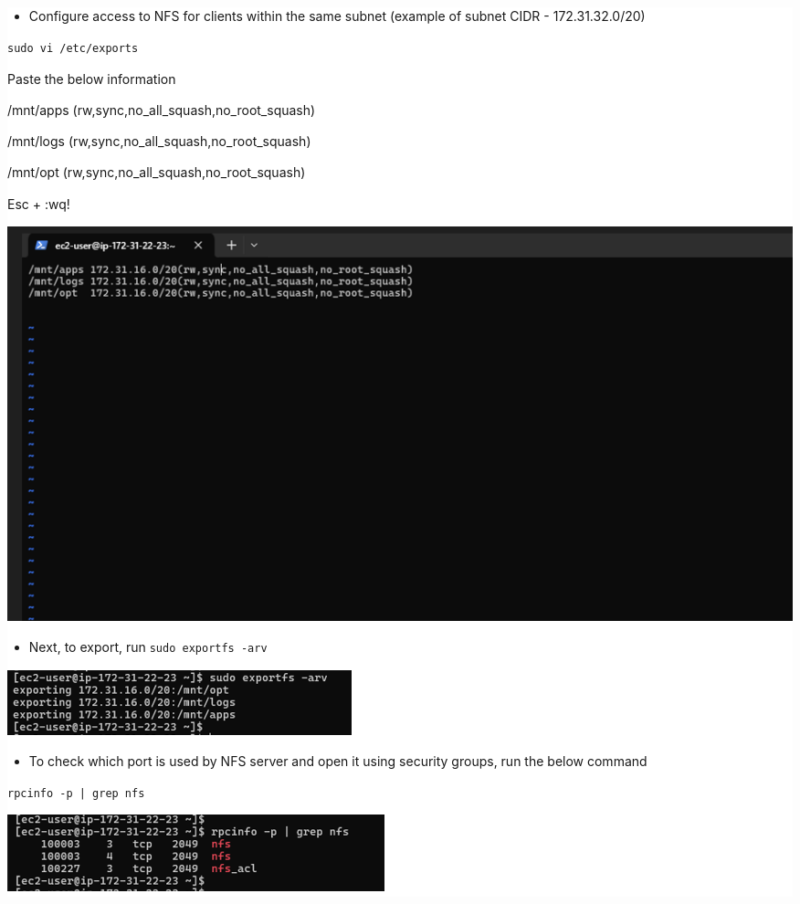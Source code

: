 - Configure access to NFS for clients within the same subnet (example of subnet CIDR - 172.31.32.0/20)

`sudo vi /etc/exports`

Paste the below information

/mnt/apps <Subnet-CIDR>(rw,sync,no_all_squash,no_root_squash)

/mnt/logs <Subnet-CIDR>(rw,sync,no_all_squash,no_root_squash)

/mnt/opt <Subnet-CIDR>(rw,sync,no_all_squash,no_root_squash)

Esc + :wq!

![alt text](<IMAGES/mnt apps.PNG>)

- Next, to export, run `sudo exportfs -arv`

![alt text](<IMAGES/sudo exportfs.PNG>)

- To check which port is used by NFS server and open it using security groups, run the below command

`rpcinfo -p | grep nfs`

![alt text](<IMAGES/rpc info.PNG>)
